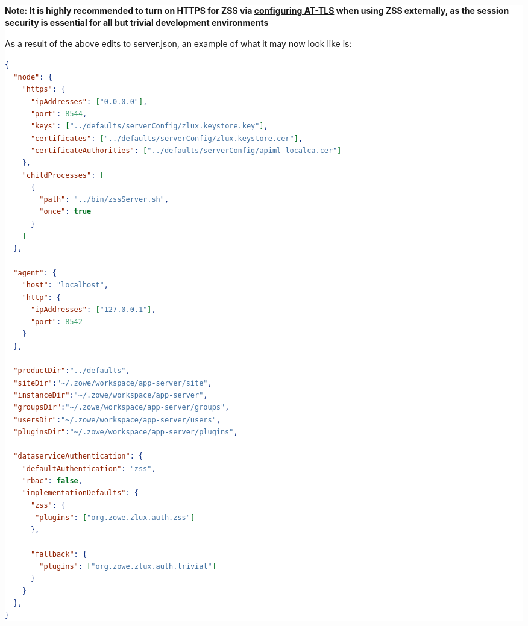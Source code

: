 **Note: It is highly recommended to turn on HTTPS for ZSS via [configuring AT-TLS](https://docs.zowe.org/stable/user-guide/mvd-configuration#configuring-zss-for-https) when using ZSS externally, as the session security is essential for all but trivial development environments**

As a result of the above edits to server.json, an example of what it may now look like is:

```json
{
  "node": {
    "https": {
      "ipAddresses": ["0.0.0.0"],
      "port": 8544,
      "keys": ["../defaults/serverConfig/zlux.keystore.key"],
      "certificates": ["../defaults/serverConfig/zlux.keystore.cer"],
      "certificateAuthorities": ["../defaults/serverConfig/apiml-localca.cer"]
    },
    "childProcesses": [
      {
        "path": "../bin/zssServer.sh",
        "once": true
      }
    ]
  },

  "agent": {
    "host": "localhost",
    "http": {
      "ipAddresses": ["127.0.0.1"],
      "port": 8542
    }
  },

  "productDir":"../defaults",
  "siteDir":"~/.zowe/workspace/app-server/site",
  "instanceDir":"~/.zowe/workspace/app-server",
  "groupsDir":"~/.zowe/workspace/app-server/groups",
  "usersDir":"~/.zowe/workspace/app-server/users",
  "pluginsDir":"~/.zowe/workspace/app-server/plugins",

  "dataserviceAuthentication": {
    "defaultAuthentication": "zss",
    "rbac": false,
    "implementationDefaults": {
      "zss": {
       "plugins": ["org.zowe.zlux.auth.zss"]
      },

      "fallback": {
        "plugins": ["org.zowe.zlux.auth.trivial"]
      }
    }
  },
}
```
